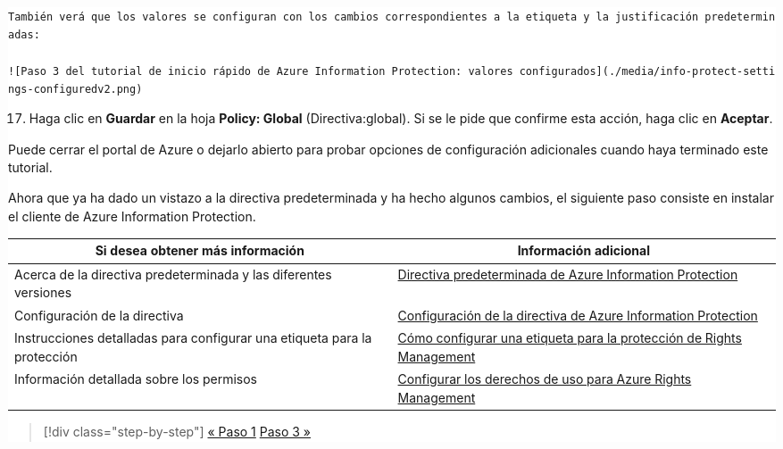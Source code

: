     También verá que los valores se configuran con los cambios correspondientes a la etiqueta y la justificación predeterminadas:
    
    ![Paso 3 del tutorial de inicio rápido de Azure Information Protection: valores configurados](./media/info-protect-settings-configuredv2.png)
    

17. Haga clic en **Guardar** en la hoja **Policy: Global** (Directiva:global). Si se le pide que confirme esta acción, haga clic en **Aceptar**.

Puede cerrar el portal de Azure o dejarlo abierto para probar opciones de configuración adicionales cuando haya terminado este tutorial.

Ahora que ya ha dado un vistazo a la directiva predeterminada y ha hecho algunos cambios, el siguiente paso consiste en instalar el cliente de Azure Information Protection.

|Si desea obtener más información|Información adicional|
|--------------------------------|--------------------------|
|Acerca de la directiva predeterminada y las diferentes versiones|[Directiva predeterminada de Azure Information Protection](./deploy-use/configure-policy-default.md)|
|Configuración de la directiva|[Configuración de la directiva de Azure Information Protection](./deploy-use/configure-policy.md)|
|Instrucciones detalladas para configurar una etiqueta para la protección|[Cómo configurar una etiqueta para la protección de Rights Management](./deploy-use/configure-policy-protection.md)|
|Información detallada sobre los permisos|[Configurar los derechos de uso para Azure Rights Management](./deploy-use/configure-usage-rights.md)|



>[!div class="step-by-step"]
[&#171; Paso 1](infoprotect-tutorial-step1.md)
[Paso 3 &#187;](infoprotect-tutorial-step3.md)
